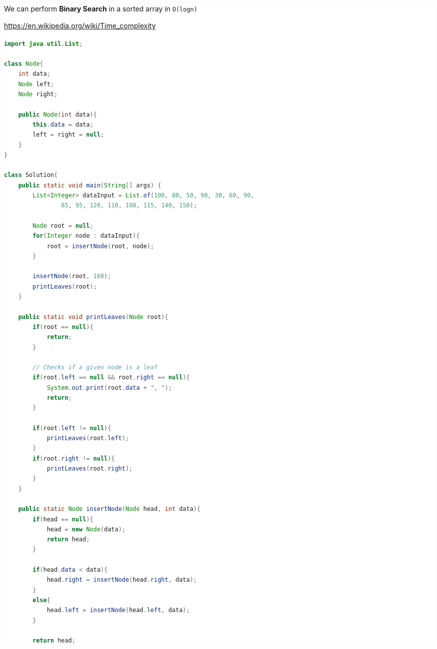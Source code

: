 We can perform **Binary Search** in a sorted array in `O(logn)`

https://en.wikipedia.org/wiki/Time_complexity

```java
import java.util.List;

class Node{
    int data;
    Node left;
    Node right;

    public Node(int data){
        this.data = data;
        left = right = null;
    }
}

class Solution{
    public static void main(String[] args) {
        List<Integer> dataInput = List.of(100, 80, 50, 90, 30, 60, 90,
                85, 95, 120, 110, 108, 115, 140, 150);
        
        Node root = null;
        for(Integer node : dataInput){
            root = insertNode(root, node);
        }

        insertNode(root, 160);
        printLeaves(root);
    }

    public static void printLeaves(Node root){
        if(root == null){
            return;
        }

        // Checks if a given node is a leaf
        if(root.left == null && root.right == null){
            System.out.print(root.data + ", ");
            return;
        }

        if(root.left != null){
            printLeaves(root.left);
        }
        if(root.right != null){
            printLeaves(root.right);
        }
    }

    public static Node insertNode(Node head, int data){
        if(head == null){
            head = new Node(data);
            return head;
        }

        if(head.data < data){
            head.right = insertNode(head.right, data);
        }
        else{
            head.left = insertNode(head.left, data);
        }

        return head;
```